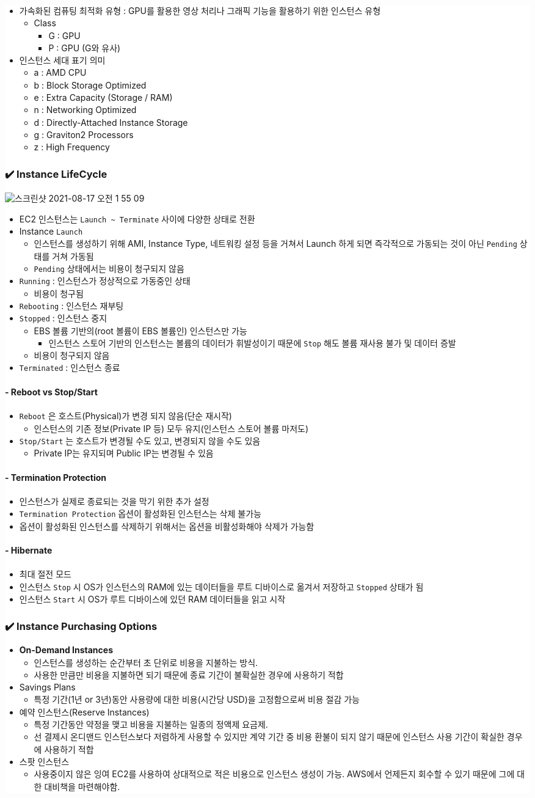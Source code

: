 * 가속화된 컴퓨팅 최적화 유형 : GPU를 활용한 영상 처리나 그래픽 기능을 활용하기 위한 인스턴스 유형
  * Class
    * G : GPU
    * P : GPU (G와 유사)
* 인스턴스 세대 표기 의미
  * a : AMD CPU
  * b : Block Storage Optimized
  * e : Extra Capacity (Storage / RAM)
  * n : Networking Optimized
  * d : Directly-Attached Instance Storage
  * g : Graviton2 Processors
  * z : High Frequency

### ✔️ Instance LifeCycle
   
<img width="544" alt="스크린샷 2021-08-17 오전 1 55 09" src="https://user-images.githubusercontent.com/57285121/129600700-8489a965-d112-4563-9b3b-0364ff013f0e.png">

* EC2 인스턴스는 `Launch ~ Terminate` 사이에 다양한 상태로 전환
* Instance `Launch`
  * 인스턴스를 생성하기 위해 AMI, Instance Type, 네트워킹 설정 등을 거쳐서 Launch 하게 되면 즉각적으로 가동되는 것이 아닌 `Pending` 상태를 거쳐 가동됨
  * `Pending` 상태에서는 비용이 청구되지 않음
* `Running` : 인스턴스가 정상적으로 가동중인 상태
  * 비용이 청구됨
* `Rebooting` : 인스턴스 재부팅
* `Stopped` : 인스턴스 중지
  * EBS 볼륨 기반의(root 볼륨이 EBS 볼륨인) 인스턴스만 가능
    * 인스턴스 스토어 기반의 인스턴스는 볼륨의 데이터가 휘발성이기 때문에 `Stop` 해도 볼륨 재사용 불가 및 데이터 증발
  * 비용이 청구되지 않음
* `Terminated` : 인스턴스 종료

#### - Reboot vs Stop/Start

* `Reboot` 은 호스트(Physical)가 변경 되지 않음(단순 재시작)
  * 인스턴스의 기존 정보(Private IP 등) 모두 유지(인스턴스 스토어 볼륨 마저도)
* `Stop/Start` 는 호스트가 변경될 수도 있고, 변경되지 않을 수도 있음
  * Private IP는 유지되며 Public IP는 변경될 수 있음

#### - Termination Protection

* 인스턴스가 실제로 종료되는 것을 막기 위한 추가 설정
* `Termination Protection` 옵션이 활성화된 인스턴스는 삭제 불가능
* 옵션이 활성화된 인스턴스를 삭제하기 위해서는 옵션을 비활성화해야 삭제가 가능함

#### - Hibernate

* 최대 절전 모드
* 인스턴스 `Stop` 시 OS가 인스턴스의 RAM에 있는 데이터들을 루트 디바이스로 옮겨서 저장하고 `Stopped` 상태가 됨
* 인스턴스 `Start` 시 OS가 루트 디바이스에 있던 RAM 데이터들을 읽고 시작

### ✔️ Instance Purchasing Options

* **On-Demand Instances**
  * 인스턴스를 생성하는 순간부터 초 단위로 비용을 지불하는 방식. 
  * 사용한 만큼만 비용을 지불하면 되기 때문에 종료 기간이 불확실한 경우에 사용하기 적합
* Savings Plans
  * 특정 기간(1년 or 3년)동안 사용량에 대한 비용(시간당 USD)을 고정함으로써 비용 절감 가능
* 예약 인스턴스(Reserve Instances)
  * 특정 기간동안 약정을 맺고 비용을 지불하는 일종의 정액제 요금제. 
  * 선 결제시 온디맨드 인스턴스보다 저렴하게 사용할 수 있지만 계약 기간 중 비용 환불이 되지 않기 때문에 인스턴스 사용 기간이 확실한 경우에 사용하기 적합
* 스팟 인스턴스
  * 사용중이지 않은 잉여 EC2를 사용하여 상대적으로 적은 비용으로 인스턴스 생성이 가능. AWS에서 언제든지 회수할 수 있기 때문에 그에 대한 대비책을 마련해야함.
